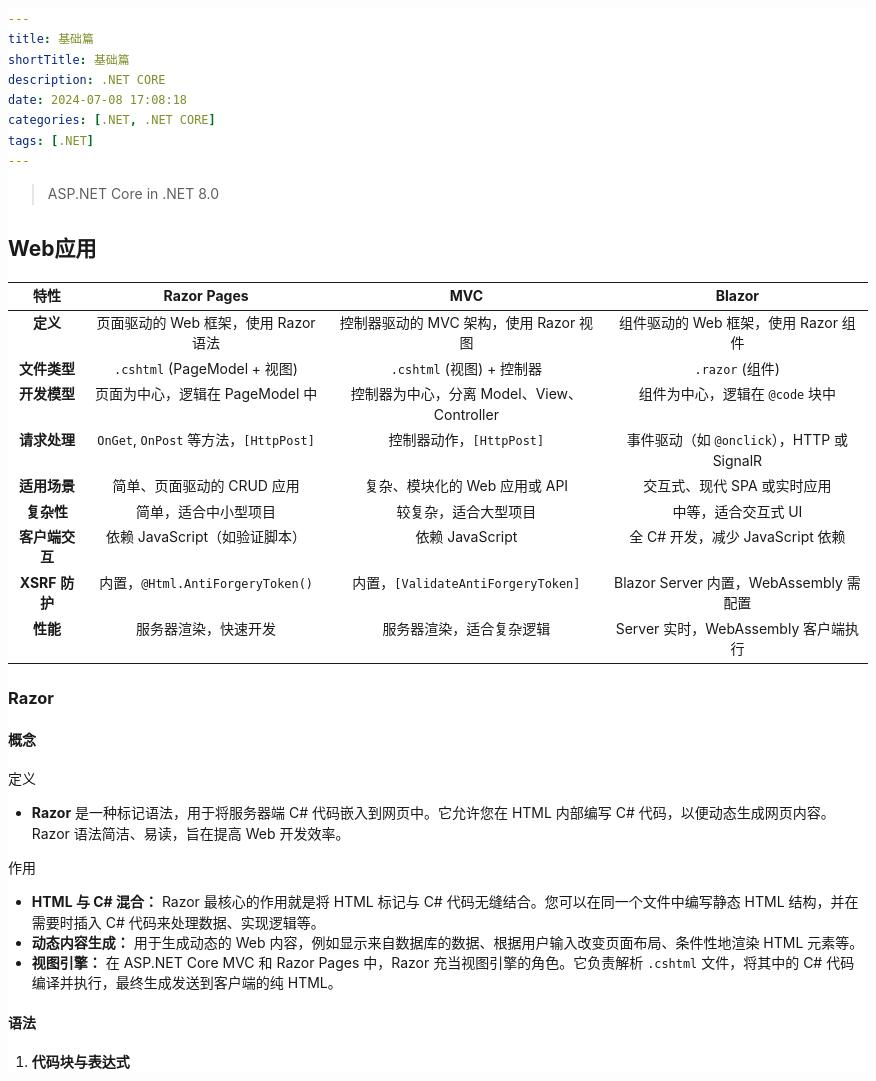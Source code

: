 ```yaml
---
title: 基础篇
shortTitle: 基础篇
description: .NET CORE
date: 2024-07-08 17:08:18
categories: [.NET, .NET CORE]
tags: [.NET]
---
```


> ASP.NET Core in .NET 8.0

## Web应用

|      特性      |              Razor Pages               |                    MVC                     |                   Blazor                   |
| :------------: | :------------------------------------: | :----------------------------------------: | :----------------------------------------: |
|    **定义**    |  页面驱动的 Web 框架，使用 Razor 语法  |   控制器驱动的 MVC 架构，使用 Razor 视图   |    组件驱动的 Web 框架，使用 Razor 组件    |
|  **文件类型**  |      `.cshtml` (PageModel + 视图)      |         `.cshtml` (视图) + 控制器          |              `.razor` (组件)               |
|  **开发模型**  |    页面为中心，逻辑在 PageModel 中     | 控制器为中心，分离 Model、View、Controller |      组件为中心，逻辑在 `@code` 块中       |
|  **请求处理**  | `OnGet`, `OnPost` 等方法，`[HttpPost]` |          控制器动作，`[HttpPost]`          | 事件驱动（如 `@onclick`），HTTP 或 SignalR |
|  **适用场景**  |       简单、页面驱动的 CRUD 应用       |       复杂、模块化的 Web 应用或 API        |        交互式、现代 SPA 或实时应用         |
|   **复杂性**   |          简单，适合中小型项目          |            较复杂，适合大型项目            |            中等，适合交互式 UI             |
| **客户端交互** |     依赖 JavaScript（如验证脚本）      |              依赖 JavaScript               |      全 C# 开发，减少 JavaScript 依赖      |
| **XSRF 防护**  |    内置，`@Html.AntiForgeryToken()`    |     内置，`[ValidateAntiForgeryToken]`     |   Blazor Server 内置，WebAssembly 需配置   |
|    **性能**    |          服务器渲染，快速开发          |          服务器渲染，适合复杂逻辑          |    Server 实时，WebAssembly 客户端执行     |

### Razor

#### 概念

定义

- **Razor** 是一种标记语法，用于将服务器端 C# 代码嵌入到网页中。它允许您在 HTML 内部编写 C# 代码，以便动态生成网页内容。Razor 语法简洁、易读，旨在提高 Web 开发效率。

作用

- **HTML 与 C# 混合：** Razor 最核心的作用就是将 HTML 标记与 C# 代码无缝结合。您可以在同一个文件中编写静态 HTML 结构，并在需要时插入 C# 代码来处理数据、实现逻辑等。
- **动态内容生成：** 用于生成动态的 Web 内容，例如显示来自数据库的数据、根据用户输入改变页面布局、条件性地渲染 HTML 元素等。
- **视图引擎：** 在 ASP.NET Core MVC 和 Razor Pages 中，Razor 充当视图引擎的角色。它负责解析 `.cshtml` 文件，将其中的 C# 代码编译并执行，最终生成发送到客户端的纯 HTML。

#### 语法

1. **代码块与表达式**
